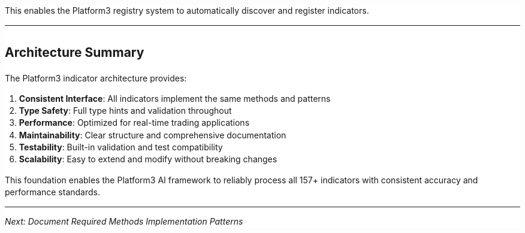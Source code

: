 This enables the Platform3 registry system to automatically discover and register indicators.

---

## Architecture Summary

The Platform3 indicator architecture provides:

1. **Consistent Interface**: All indicators implement the same methods and patterns
2. **Type Safety**: Full type hints and validation throughout
3. **Performance**: Optimized for real-time trading applications
4. **Maintainability**: Clear structure and comprehensive documentation
5. **Testability**: Built-in validation and test compatibility
6. **Scalability**: Easy to extend and modify without breaking changes

This foundation enables the Platform3 AI framework to reliably process all 157+ indicators with consistent accuracy and performance standards.

---

*Next: Document Required Methods Implementation Patterns*
